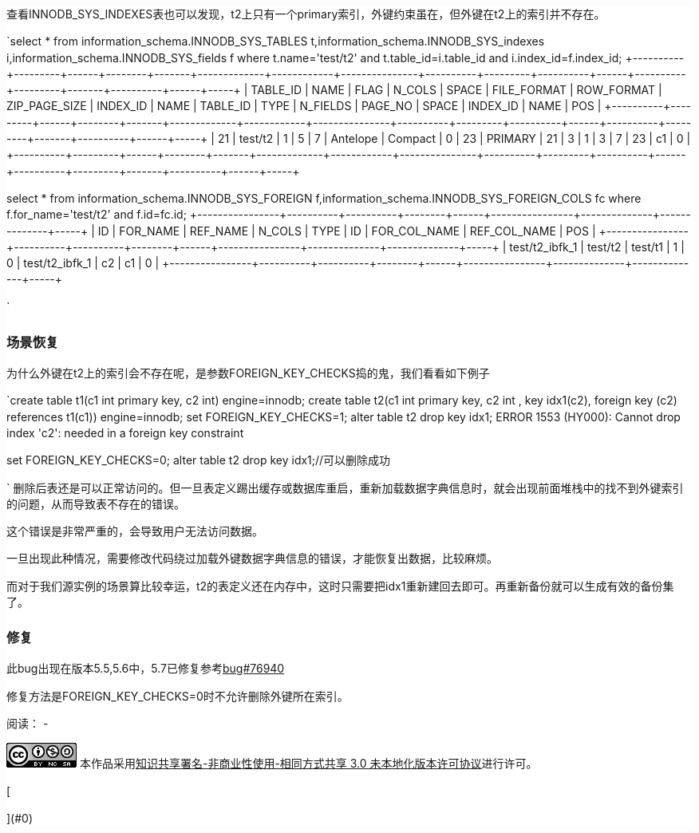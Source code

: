 查看INNODB_SYS_INDEXES表也可以发现，t2上只有一个primary索引，外键约束虽在，但外键在t2上的索引并不存在。

`select * from information_schema.INNODB_SYS_TABLES t,information_schema.INNODB_SYS_indexes i,information_schema.INNODB_SYS_fields f where t.name='test/t2' and t.table_id=i.table_id and i.index_id=f.index_id;
+----------+---------+------+--------+-------+-------------+------------+---------------+----------+---------+----------+------+----------+---------+-------+----------+------+-----+
| TABLE_ID | NAME | FLAG | N_COLS | SPACE | FILE_FORMAT | ROW_FORMAT | ZIP_PAGE_SIZE | INDEX_ID | NAME | TABLE_ID | TYPE | N_FIELDS | PAGE_NO | SPACE | INDEX_ID | NAME | POS |
+----------+---------+------+--------+-------+-------------+------------+---------------+----------+---------+----------+------+----------+---------+-------+----------+------+-----+
| 21 | test/t2 | 1 | 5 | 7 | Antelope | Compact | 0 | 23 | PRIMARY | 21 | 3 | 1 | 3 | 7 | 23 | c1 | 0 |
+----------+---------+------+--------+-------+-------------+------------+---------------+----------+---------+----------+------+----------+---------+-------+----------+------+-----+

select * from information_schema.INNODB_SYS_FOREIGN f,information_schema.INNODB_SYS_FOREIGN_COLS fc where f.for_name='test/t2' and f.id=fc.id;
+----------------+----------+----------+--------+------+----------------+--------------+--------------+-----+
| ID | FOR_NAME | REF_NAME | N_COLS | TYPE | ID | FOR_COL_NAME | REF_COL_NAME | POS |
+----------------+----------+----------+--------+------+----------------+--------------+--------------+-----+
| test/t2_ibfk_1 | test/t2 | test/t1 | 1 | 0 | test/t2_ibfk_1 | c2 | c1 | 0 |
+----------------+----------+----------+--------+------+----------------+--------------+--------------+-----+

`

### 场景恢复
为什么外键在t2上的索引会不存在呢，是参数FOREIGN_KEY_CHECKS捣的鬼，我们看看如下例子

`create table t1(c1 int primary key, c2 int) engine=innodb;
create table t2(c1 int primary key, c2 int , key idx1(c2), foreign key (c2) references t1(c1)) engine=innodb;
set FOREIGN_KEY_CHECKS=1;
alter table t2 drop key idx1;
ERROR 1553 (HY000): Cannot drop index 'c2': needed in a foreign key constraint

set FOREIGN_KEY_CHECKS=0;
alter table t2 drop key idx1;//可以删除成功

`
删除后表还是可以正常访问的。但一旦表定义踢出缓存或数据库重启，重新加载数据字典信息时，就会出现前面堆栈中的找不到外键索引的问题，从而导致表不存在的错误。

这个错误是非常严重的，会导致用户无法访问数据。

一旦出现此种情况，需要修改代码绕过加载外键数据字典信息的错误，才能恢复出数据，比较麻烦。

而对于我们源实例的场景算比较幸运，t2的表定义还在内存中，这时只需要把idx1重新建回去即可。再重新备份就可以生成有效的备份集了。

### 修复
此bug出现在版本5.5,5.6中，5.7已修复参考[bug#76940](http://bugs.mysql.com/bug.php?id=76940)

修复方法是FOREIGN_KEY_CHECKS=0时不允许删除外键所在索引。

 阅读： - 

[![知识共享许可协议](.img/8232d49bd3e9_88x31.png)](http://creativecommons.org/licenses/by-nc-sa/3.0/)
本作品采用[知识共享署名-非商业性使用-相同方式共享 3.0 未本地化版本许可协议](http://creativecommons.org/licenses/by-nc-sa/3.0/)进行许可。

 [

 ](#0)